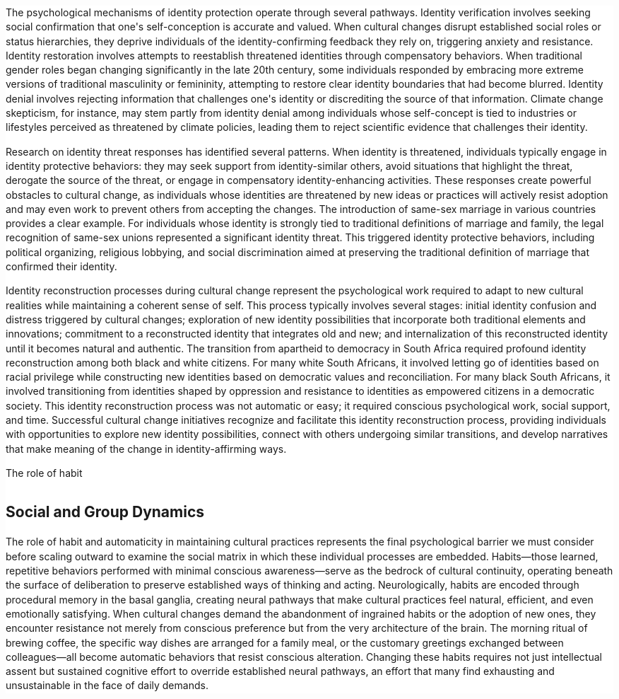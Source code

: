 The psychological mechanisms of identity protection operate through several pathways. Identity verification involves seeking social confirmation that one's self-conception is accurate and valued. When cultural changes disrupt established social roles or status hierarchies, they deprive individuals of the identity-confirming feedback they rely on, triggering anxiety and resistance. Identity restoration involves attempts to reestablish threatened identities through compensatory behaviors. When traditional gender roles began changing significantly in the late 20th century, some individuals responded by embracing more extreme versions of traditional masculinity or femininity, attempting to restore clear identity boundaries that had become blurred. Identity denial involves rejecting information that challenges one's identity or discrediting the source of that information. Climate change skepticism, for instance, may stem partly from identity denial among individuals whose self-concept is tied to industries or lifestyles perceived as threatened by climate policies, leading them to reject scientific evidence that challenges their identity.

Research on identity threat responses has identified several patterns. When identity is threatened, individuals typically engage in identity protective behaviors: they may seek support from identity-similar others, avoid situations that highlight the threat, derogate the source of the threat, or engage in compensatory identity-enhancing activities. These responses create powerful obstacles to cultural change, as individuals whose identities are threatened by new ideas or practices will actively resist adoption and may even work to prevent others from accepting the changes. The introduction of same-sex marriage in various countries provides a clear example. For individuals whose identity is strongly tied to traditional definitions of marriage and family, the legal recognition of same-sex unions represented a significant identity threat. This triggered identity protective behaviors, including political organizing, religious lobbying, and social discrimination aimed at preserving the traditional definition of marriage that confirmed their identity.

Identity reconstruction processes during cultural change represent the psychological work required to adapt to new cultural realities while maintaining a coherent sense of self. This process typically involves several stages: initial identity confusion and distress triggered by cultural changes; exploration of new identity possibilities that incorporate both traditional elements and innovations; commitment to a reconstructed identity that integrates old and new; and internalization of this reconstructed identity until it becomes natural and authentic. The transition from apartheid to democracy in South Africa required profound identity reconstruction among both black and white citizens. For many white South Africans, it involved letting go of identities based on racial privilege while constructing new identities based on democratic values and reconciliation. For many black South Africans, it involved transitioning from identities shaped by oppression and resistance to identities as empowered citizens in a democratic society. This identity reconstruction process was not automatic or easy; it required conscious psychological work, social support, and time. Successful cultural change initiatives recognize and facilitate this identity reconstruction process, providing individuals with opportunities to explore new identity possibilities, connect with others undergoing similar transitions, and develop narratives that make meaning of the change in identity-affirming ways.

The role of habit

## Social and Group Dynamics

The role of habit and automaticity in maintaining cultural practices represents the final psychological barrier we must consider before scaling outward to examine the social matrix in which these individual processes are embedded. Habits—those learned, repetitive behaviors performed with minimal conscious awareness—serve as the bedrock of cultural continuity, operating beneath the surface of deliberation to preserve established ways of thinking and acting. Neurologically, habits are encoded through procedural memory in the basal ganglia, creating neural pathways that make cultural practices feel natural, efficient, and even emotionally satisfying. When cultural changes demand the abandonment of ingrained habits or the adoption of new ones, they encounter resistance not merely from conscious preference but from the very architecture of the brain. The morning ritual of brewing coffee, the specific way dishes are arranged for a family meal, or the customary greetings exchanged between colleagues—all become automatic behaviors that resist conscious alteration. Changing these habits requires not just intellectual assent but sustained cognitive effort to override established neural pathways, an effort that many find exhausting and unsustainable in the face of daily demands.
